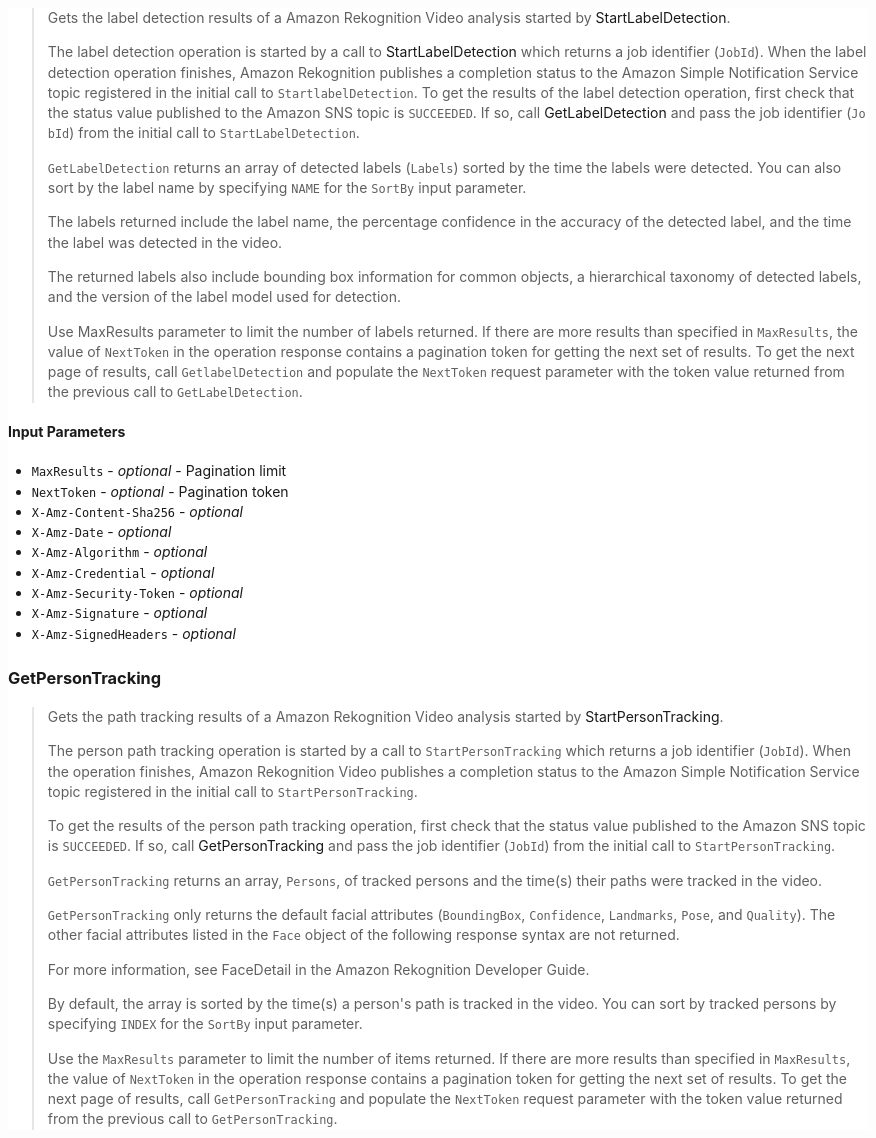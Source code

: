 <blockquote><p>Gets the label detection results of a Amazon Rekognition Video analysis started by <a>StartLabelDetection</a>. </p> <p>The label detection operation is started by a call to <a>StartLabelDetection</a> which returns a job identifier (<code>JobId</code>). When the label detection operation finishes, Amazon Rekognition publishes a completion status to the Amazon Simple Notification Service topic registered in the initial call to <code>StartlabelDetection</code>. To get the results of the label detection operation, first check that the status value published to the Amazon SNS topic is <code>SUCCEEDED</code>. If so, call <a>GetLabelDetection</a> and pass the job identifier (<code>JobId</code>) from the initial call to <code>StartLabelDetection</code>.</p> <p> <code>GetLabelDetection</code> returns an array of detected labels (<code>Labels</code>) sorted by the time the labels were detected. You can also sort by the label name by specifying <code>NAME</code> for the <code>SortBy</code> input parameter.</p> <p>The labels returned include the label name, the percentage confidence in the accuracy of the detected label, and the time the label was detected in the video.</p> <p>The returned labels also include bounding box information for common objects, a hierarchical taxonomy of detected labels, and the version of the label model used for detection.</p> <p>Use MaxResults parameter to limit the number of labels returned. If there are more results than specified in <code>MaxResults</code>, the value of <code>NextToken</code> in the operation response contains a pagination token for getting the next set of results. To get the next page of results, call <code>GetlabelDetection</code> and populate the <code>NextToken</code> request parameter with the token value returned from the previous call to <code>GetLabelDetection</code>.</p></blockquote>

#### Input Parameters
* `MaxResults` - _optional_ - Pagination limit<br/>
* `NextToken` - _optional_ - Pagination token<br/>
* `X-Amz-Content-Sha256` - _optional_
* `X-Amz-Date` - _optional_
* `X-Amz-Algorithm` - _optional_
* `X-Amz-Credential` - _optional_
* `X-Amz-Security-Token` - _optional_
* `X-Amz-Signature` - _optional_
* `X-Amz-SignedHeaders` - _optional_

### GetPersonTracking
<blockquote><p>Gets the path tracking results of a Amazon Rekognition Video analysis started by <a>StartPersonTracking</a>.</p> <p>The person path tracking operation is started by a call to <code>StartPersonTracking</code> which returns a job identifier (<code>JobId</code>). When the operation finishes, Amazon Rekognition Video publishes a completion status to the Amazon Simple Notification Service topic registered in the initial call to <code>StartPersonTracking</code>.</p> <p>To get the results of the person path tracking operation, first check that the status value published to the Amazon SNS topic is <code>SUCCEEDED</code>. If so, call <a>GetPersonTracking</a> and pass the job identifier (<code>JobId</code>) from the initial call to <code>StartPersonTracking</code>.</p> <p> <code>GetPersonTracking</code> returns an array, <code>Persons</code>, of tracked persons and the time(s) their paths were tracked in the video. </p> <note> <p> <code>GetPersonTracking</code> only returns the default facial attributes (<code>BoundingBox</code>, <code>Confidence</code>, <code>Landmarks</code>, <code>Pose</code>, and <code>Quality</code>). The other facial attributes listed in the <code>Face</code> object of the following response syntax are not returned. </p> <p>For more information, see FaceDetail in the Amazon Rekognition Developer Guide.</p> </note> <p>By default, the array is sorted by the time(s) a person's path is tracked in the video. You can sort by tracked persons by specifying <code>INDEX</code> for the <code>SortBy</code> input parameter.</p> <p>Use the <code>MaxResults</code> parameter to limit the number of items returned. If there are more results than specified in <code>MaxResults</code>, the value of <code>NextToken</code> in the operation response contains a pagination token for getting the next set of results. To get the next page of results, call <code>GetPersonTracking</code> and populate the <code>NextToken</code> request parameter with the token value returned from the previous call to <code>GetPersonTracking</code>.</p></blockquote>
